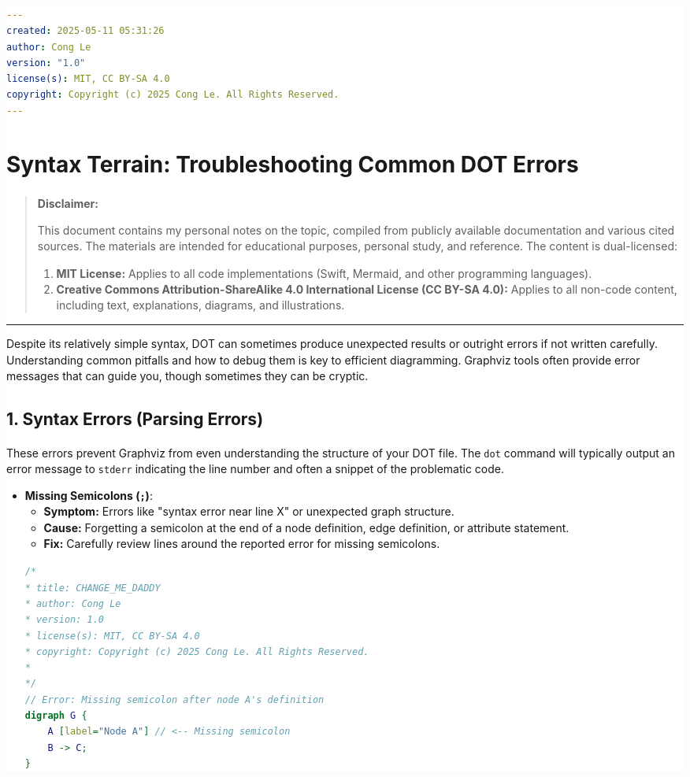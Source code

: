 ```yaml
---
created: 2025-05-11 05:31:26
author: Cong Le
version: "1.0"
license(s): MIT, CC BY-SA 4.0
copyright: Copyright (c) 2025 Cong Le. All Rights Reserved.
---
```




# Syntax Terrain: Troubleshooting Common DOT Errors
> **Disclaimer:**
>
> This document contains my personal notes on the topic,
> compiled from publicly available documentation and various cited sources.
> The materials are intended for educational purposes, personal study, and reference.
> The content is dual-licensed:
> 1. **MIT License:** Applies to all code implementations (Swift, Mermaid, and other programming languages).
> 2. **Creative Commons Attribution-ShareAlike 4.0 International License (CC BY-SA 4.0):** Applies to all non-code content, including text, explanations, diagrams, and illustrations.
---


Despite its relatively simple syntax, DOT can sometimes produce unexpected results or outright errors if not written carefully. Understanding common pitfalls and how to debug them is key to efficient diagramming. Graphviz tools often provide error messages that can guide you, though sometimes they can be cryptic.

## 1. Syntax Errors (Parsing Errors)

These errors prevent Graphviz from even understanding the structure of your DOT file. The `dot` command will typically output an error message to `stderr` indicating the line number and often a snippet of the problematic code.

*   **Missing Semicolons (`;`)**:
    *   **Symptom:** Errors like "syntax error near line X" or unexpected graph structure.
    *   **Cause:** Forgetting a semicolon at the end of a node definition, edge definition, or attribute statement.
    *   **Fix:** Carefully review lines around the reported error for missing semicolons.
    ```dot
    /*
    * title: CHANGE_ME_DADDY
    * author: Cong Le
    * version: 1.0
    * license(s): MIT, CC BY-SA 4.0
    * copyright: Copyright (c) 2025 Cong Le. All Rights Reserved.
    * 
    */
    // Error: Missing semicolon after node A's definition
    digraph G {
        A [label="Node A"] // <-- Missing semicolon
        B -> C;
    }
    ```
